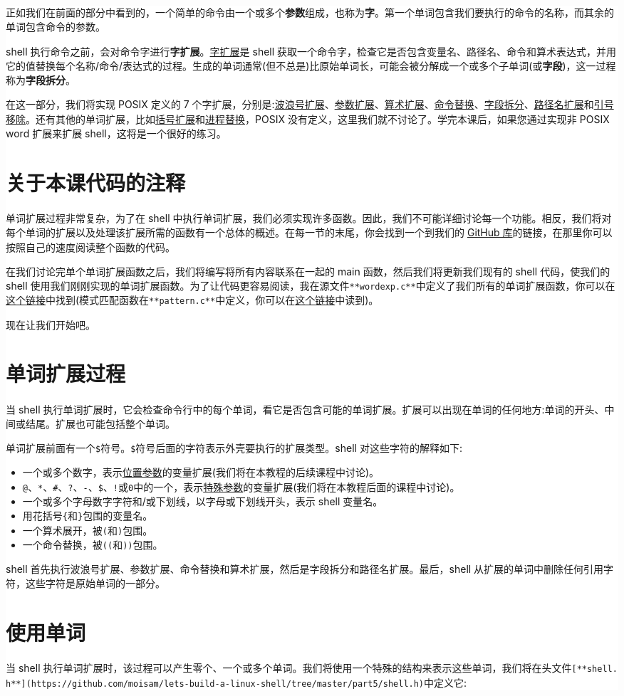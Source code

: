 正如我们在前面的部分中看到的，一个简单的命令由一个或多个**参数**组成，也称为**字**。第一个单词包含我们要执行的命令的名称，而其余的单词包含命令的参数。

shell 执行命令之前，会对命令字进行**字扩展**。[字扩展](https://www.gnu.org/software/bash/manual/html_node/Shell-Expansions.html)是 shell 获取一个命令字，检查它是否包含变量名、路径名、命令和算术表达式，并用它的值替换每个名称/命令/表达式的过程。生成的单词通常(但不总是)比原始单词长，可能会被分解成一个或多个子单词(或**字段**)，这一过程称为**字段拆分**。

在这一部分，我们将实现 POSIX 定义的 7 个字扩展，分别是:[波浪号扩展](https://www.gnu.org/software/bash/manual/html_node/Tilde-Expansion.html#Tilde-Expansion)、[参数扩展](https://www.gnu.org/software/bash/manual/html_node/Shell-Parameter-Expansion.html#Shell-Parameter-Expansion)、[算术扩展](https://www.gnu.org/software/bash/manual/html_node/Arithmetic-Expansion.html#Arithmetic-Expansion)、[命令替换](https://www.gnu.org/software/bash/manual/html_node/Command-Substitution.html#Command-Substitution)、[字段拆分](https://www.gnu.org/software/bash/manual/html_node/Word-Splitting.html#Word-Splitting)、[路径名扩展](https://www.gnu.org/software/bash/manual/html_node/Filename-Expansion.html#Filename-Expansion)和[引号移除](https://www.gnu.org/software/bash/manual/html_node/Quote-Removal.html#Quote-Removal)。还有其他的单词扩展，比如[括号扩展](https://www.gnu.org/software/bash/manual/html_node/Brace-Expansion.html#Brace-Expansion)和[进程替换](https://www.gnu.org/software/bash/manual/html_node/Process-Substitution.html#Process-Substitution)，POSIX 没有定义，这里我们就不讨论了。学完本课后，如果您通过实现非 POSIX word 扩展来扩展 shell，这将是一个很好的练习。

# 关于本课代码的注释

单词扩展过程非常复杂，为了在 shell 中执行单词扩展，我们必须实现许多函数。因此，我们不可能详细讨论每一个功能。相反，我们将对每个单词的扩展以及处理该扩展所需的函数有一个总体的概述。在每一节的末尾，你会找到一个到我们的 [GitHub 库](https://github.com/moisam/lets-build-a-linux-shell/tree/master/part5)的链接，在那里你可以按照自己的速度阅读整个函数的代码。

在我们讨论完单个单词扩展函数之后，我们将编写将所有内容联系在一起的 main 函数，然后我们将更新我们现有的 shell 代码，使我们的 shell 使用我们刚刚实现的单词扩展函数。为了让代码更容易阅读，我在源文件`**wordexp.c**`中定义了我们所有的单词扩展函数，你可以在[这个链接](https://github.com/moisam/lets-build-a-linux-shell/tree/master/part5/wordexp.c)中找到(模式匹配函数在`**pattern.c**`中定义，你可以在[这个链接](https://github.com/moisam/lets-build-a-linux-shell/tree/master/part5/pattern.c)中读到)。

现在让我们开始吧。

# 单词扩展过程

当 shell 执行单词扩展时，它会检查命令行中的每个单词，看它是否包含可能的单词扩展。扩展可以出现在单词的任何地方:单词的开头、中间或结尾。扩展也可能包括整个单词。

单词扩展前面有一个`$`符号。`$`符号后面的字符表示外壳要执行的扩展类型。shell 对这些字符的解释如下:

*   一个或多个数字，表示[位置参数](https://www.thegeekdiary.com/understanding-positional-parameters-passing-parameters-arguments-to-shell-script/)的变量扩展(我们将在本教程的后续课程中讨论)。
*   `@`、`*`、`#`、`?`、`-`、`$`、`!`或`0`中的一个，表示[特殊参数](https://www.gnu.org/software/bash/manual/html_node/Special-Parameters.html)的变量扩展(我们将在本教程后面的课程中讨论)。
*   一个或多个字母数字字符和/或下划线，以字母或下划线开头，表示 shell 变量名。
*   用花括号`{`和`}`包围的变量名。
*   一个算术展开，被`(`和`)`包围。
*   一个命令替换，被`((`和`))`包围。

shell 首先执行波浪号扩展、参数扩展、命令替换和算术扩展，然后是字段拆分和路径名扩展。最后，shell 从扩展的单词中删除任何引用字符，这些字符是原始单词的一部分。

# 使用单词

当 shell 执行单词扩展时，该过程可以产生零个、一个或多个单词。我们将使用一个特殊的结构来表示这些单词，我们将在头文件`[**shell.h**](https://github.com/moisam/lets-build-a-linux-shell/tree/master/part5/shell.h)`中定义它:
